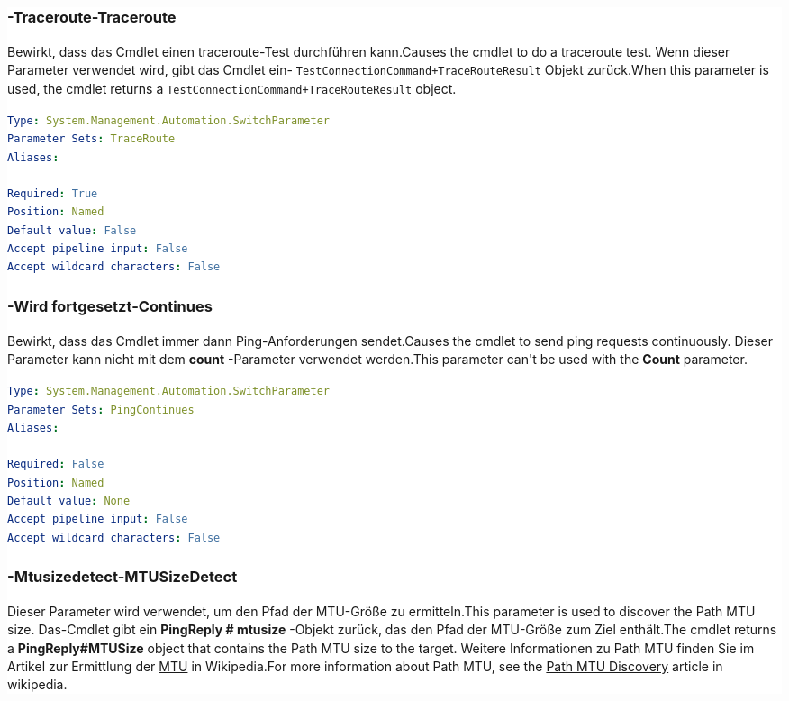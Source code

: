### <span data-ttu-id="03f93-206">-Traceroute</span><span class="sxs-lookup"><span data-stu-id="03f93-206">-Traceroute</span></span>

<span data-ttu-id="03f93-207">Bewirkt, dass das Cmdlet einen traceroute-Test durchführen kann.</span><span class="sxs-lookup"><span data-stu-id="03f93-207">Causes the cmdlet to do a traceroute test.</span></span> <span data-ttu-id="03f93-208">Wenn dieser Parameter verwendet wird, gibt das Cmdlet ein- `TestConnectionCommand+TraceRouteResult` Objekt zurück.</span><span class="sxs-lookup"><span data-stu-id="03f93-208">When this parameter is used, the cmdlet returns a `TestConnectionCommand+TraceRouteResult` object.</span></span>

```yaml
Type: System.Management.Automation.SwitchParameter
Parameter Sets: TraceRoute
Aliases:

Required: True
Position: Named
Default value: False
Accept pipeline input: False
Accept wildcard characters: False
```

### <span data-ttu-id="03f93-209">-Wird fortgesetzt</span><span class="sxs-lookup"><span data-stu-id="03f93-209">-Continues</span></span>

<span data-ttu-id="03f93-210">Bewirkt, dass das Cmdlet immer dann Ping-Anforderungen sendet.</span><span class="sxs-lookup"><span data-stu-id="03f93-210">Causes the cmdlet to send ping requests continuously.</span></span> <span data-ttu-id="03f93-211">Dieser Parameter kann nicht mit dem **count** -Parameter verwendet werden.</span><span class="sxs-lookup"><span data-stu-id="03f93-211">This parameter can't be used with the **Count** parameter.</span></span>

```yaml
Type: System.Management.Automation.SwitchParameter
Parameter Sets: PingContinues
Aliases:

Required: False
Position: Named
Default value: None
Accept pipeline input: False
Accept wildcard characters: False
```

### <span data-ttu-id="03f93-212">-Mtusizedetect</span><span class="sxs-lookup"><span data-stu-id="03f93-212">-MTUSizeDetect</span></span>

<span data-ttu-id="03f93-213">Dieser Parameter wird verwendet, um den Pfad der MTU-Größe zu ermitteln.</span><span class="sxs-lookup"><span data-stu-id="03f93-213">This parameter is used to discover the Path MTU size.</span></span> <span data-ttu-id="03f93-214">Das-Cmdlet gibt ein **PingReply # mtusize** -Objekt zurück, das den Pfad der MTU-Größe zum Ziel enthält.</span><span class="sxs-lookup"><span data-stu-id="03f93-214">The cmdlet returns a **PingReply#MTUSize** object that contains the Path MTU size to the target.</span></span> <span data-ttu-id="03f93-215">Weitere Informationen zu Path MTU finden Sie im Artikel zur Ermittlung der [MTU](https://wikipedia.org/wiki/Path_MTU_Discovery) in Wikipedia.</span><span class="sxs-lookup"><span data-stu-id="03f93-215">For more information about Path MTU, see the [Path MTU Discovery](https://wikipedia.org/wiki/Path_MTU_Discovery) article in wikipedia.</span></span>
